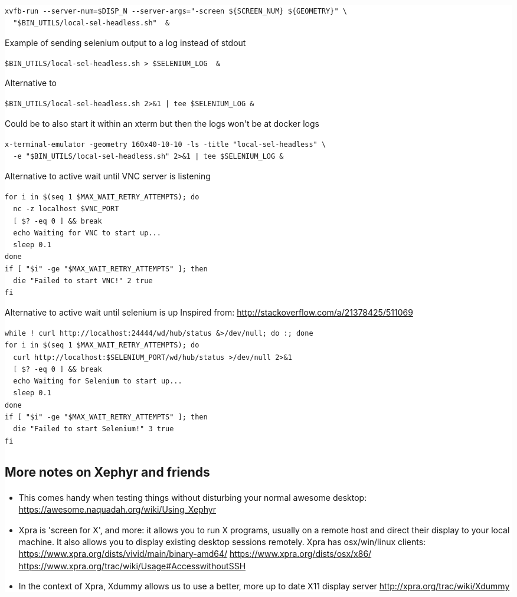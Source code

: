     xvfb-run --server-num=$DISP_N --server-args="-screen ${SCREEN_NUM} ${GEOMETRY}" \
      "$BIN_UTILS/local-sel-headless.sh"  &

Example of sending selenium output to a log instead of stdout

    $BIN_UTILS/local-sel-headless.sh > $SELENIUM_LOG  &

Alternative to

    $BIN_UTILS/local-sel-headless.sh 2>&1 | tee $SELENIUM_LOG &

Could be to also start it within an xterm but then the logs won't be at docker logs

    x-terminal-emulator -geometry 160x40-10-10 -ls -title "local-sel-headless" \
      -e "$BIN_UTILS/local-sel-headless.sh" 2>&1 | tee $SELENIUM_LOG &

Alternative to active wait until VNC server is listening

    for i in $(seq 1 $MAX_WAIT_RETRY_ATTEMPTS); do
      nc -z localhost $VNC_PORT
      [ $? -eq 0 ] && break
      echo Waiting for VNC to start up...
      sleep 0.1
    done
    if [ "$i" -ge "$MAX_WAIT_RETRY_ATTEMPTS" ]; then
      die "Failed to start VNC!" 2 true
    fi

Alternative to active wait until selenium is up
Inspired from: http://stackoverflow.com/a/21378425/511069

    while ! curl http://localhost:24444/wd/hub/status &>/dev/null; do :; done
    for i in $(seq 1 $MAX_WAIT_RETRY_ATTEMPTS); do
      curl http://localhost:$SELENIUM_PORT/wd/hub/status >/dev/null 2>&1
      [ $? -eq 0 ] && break
      echo Waiting for Selenium to start up...
      sleep 0.1
    done
    if [ "$i" -ge "$MAX_WAIT_RETRY_ATTEMPTS" ]; then
      die "Failed to start Selenium!" 3 true
    fi

## More notes on Xephyr and friends

- This comes handy when testing things without disturbing your normal awesome desktop:
https://awesome.naquadah.org/wiki/Using_Xephyr

- Xpra is 'screen for X', and more: it allows you to run X programs, usually on a remote host and direct their display to your local machine. It also allows you to display existing desktop sessions remotely.
Xpra has osx/win/linux clients:
    https://www.xpra.org/dists/vivid/main/binary-amd64/
    https://www.xpra.org/dists/osx/x86/
https://www.xpra.org/trac/wiki/Usage#AccesswithoutSSH

- In the context of Xpra, Xdummy allows us to use a better, more up to date X11 display server
http://xpra.org/trac/wiki/Xdummy
